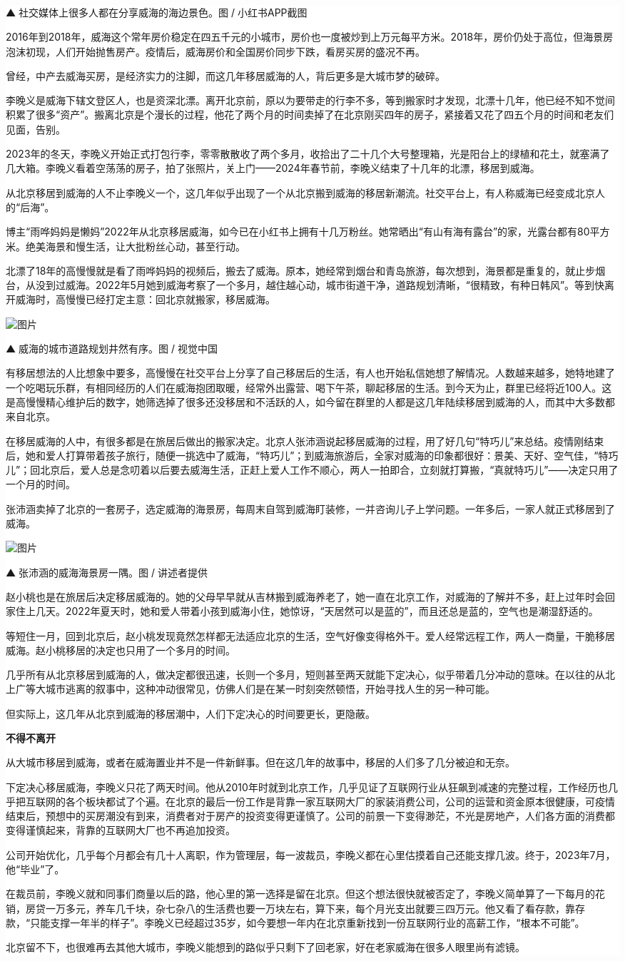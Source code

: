 ▲ 社交媒体上很多人都在分享威海的海边景色。图 / 小红书APP截图

2016年到2018年，威海这个常年房价稳定在四五千元的小城市，房价也一度被炒到上万元每平方米。2018年，房价仍处于高位，但海景房泡沫初现，人们开始抛售房产。疫情后，威海房价和全国房价同步下跌，看房买房的盛况不再。

曾经，中产去威海买房，是经济实力的注脚，而这几年移居威海的人，背后更多是大城市梦的破碎。

李晚义是威海下辖文登区人，也是资深北漂。离开北京前，原以为要带走的行李不多，等到搬家时才发现，北漂十几年，他已经不知不觉间积累了很多“资产”。搬离北京是个漫长的过程，他花了两个月的时间卖掉了在北京刚买四年的房子，紧接着又花了四五个月的时间和老友们见面，告别。

2023年的冬天，李晚义开始正式打包行李，零零散散收了两个多月，收拾出了二十几个大号整理箱，光是阳台上的绿植和花土，就塞满了几大箱。李晚义看着空荡荡的房子，拍了张照片，关上门——2024年春节前，李晚义结束了十几年的北漂，移居到威海。

从北京移居到威海的人不止李晚义一个，这几年似乎出现了一个从北京搬到威海的移居新潮流。社交平台上，有人称威海已经变成北京人的“后海”。

博主“雨哗妈妈是懒妈”2022年从北京移居威海，如今已在小红书上拥有十几万粉丝。她常晒出“有山有海有露台”的家，光露台都有80平方米。绝美海景和慢生活，让大批粉丝心动，甚至行动。

北漂了18年的高慢慢就是看了雨哗妈妈的视频后，搬去了威海。原本，她经常到烟台和青岛旅游，每次想到，海景都是重复的，就止步烟台，从没到过威海。2022年5月她到威海考察了一个多月，越住越心动，城市街道干净，道路规划清晰，“很精致，有种日韩风”。等到快离开威海时，高慢慢已经打定主意：回北京就搬家，移居威海。

![图片](https://inews.gtimg.com/om_bt/OcSirdhclUY3J67fofCq7nA32cm-eD9pGvmAVk3-WkB_8AA/641)

▲ 威海的城市道路规划井然有序。图 / 视觉中国

有移居想法的人比想象中要多，高慢慢在社交平台上分享了自己移居后的生活，有人也开始私信她想了解情况。人数越来越多，她特地建了一个吃喝玩乐群，有相同经历的人们在威海抱团取暖，经常外出露营、喝下午茶，聊起移居的生活。到今天为止，群里已经将近100人。这是高慢慢精心维护后的数字，她筛选掉了很多还没移居和不活跃的人，如今留在群里的人都是这几年陆续移居到威海的人，而其中大多数都来自北京。

在移居威海的人中，有很多都是在旅居后做出的搬家决定。北京人张沛涵说起移居威海的过程，用了好几句“特巧儿”来总结。疫情刚结束后，她和爱人打算带着孩子旅行，随便一挑选中了威海，“特巧儿”；到威海旅游后，全家对威海的印象都很好：景美、天好、空气佳，“特巧儿”；回北京后，爱人总是念叨着以后要去威海生活，正赶上爱人工作不顺心，两人一拍即合，立刻就打算搬，“真就特巧儿”——决定只用了一个月的时间。

张沛涵卖掉了北京的一套房子，选定威海的海景房，每周末自驾到威海盯装修，一并咨询儿子上学问题。一年多后，一家人就正式移居到了威海。

![图片](https://inews.gtimg.com/om_bt/O9BUQYvvkDD6Th7A5Kq07fOBxuP8lTDTdZ5b20MRZpf6gAA/641)

▲ 张沛涵的威海海景房一隅。图 / 讲述者提供

赵小桃也是在旅居后决定移居威海的。她的父母早早就从吉林搬到威海养老了，她一直在北京工作，对威海的了解并不多，赶上过年时会回家住上几天。2022年夏天时，她和爱人带着小孩到威海小住，她惊讶，“天居然可以是蓝的”，而且还总是蓝的，空气也是潮湿舒适的。

等短住一月，回到北京后，赵小桃发现竟然怎样都无法适应北京的生活，空气好像变得格外干。爱人经常远程工作，两人一商量，干脆移居威海。赵小桃移居的决定也只用了一个多月的时间。

几乎所有从北京移居到威海的人，做决定都很迅速，长则一个多月，短则甚至两天就能下定决心，似乎带着几分冲动的意味。在以往的从北上广等大城市逃离的叙事中，这种冲动很常见，仿佛人们是在某一时刻突然顿悟，开始寻找人生的另一种可能。

但实际上，这几年从北京到威海的移居潮中，人们下定决心的时间要更长，更隐蔽。

**不得不离开**

从大城市移居到威海，或者在威海置业并不是一件新鲜事。但在这几年的故事中，移居的人们多了几分被迫和无奈。

下定决心移居威海，李晚义只花了两天时间。他从2010年时就到北京工作，几乎见证了互联网行业从狂飙到减速的完整过程，工作经历也几乎把互联网的各个板块都试了个遍。在北京的最后一份工作是背靠一家互联网大厂的家装消费公司，公司的运营和资金原本很健康，可疫情结束后，预想中的买房潮没有到来，消费者对于房产的投资变得更谨慎了。公司的前景一下变得渺茫，不光是房地产，人们各方面的消费都变得谨慎起来，背靠的互联网大厂也不再追加投资。

公司开始优化，几乎每个月都会有几十人离职，作为管理层，每一波裁员，李晚义都在心里估摸着自己还能支撑几波。终于，2023年7月，他“毕业”了。

在裁员前，李晚义就和同事们商量以后的路，他心里的第一选择是留在北京。但这个想法很快就被否定了，李晚义简单算了一下每月的花销，房贷一万多元，养车几千块，杂七杂八的生活费也要一万块左右，算下来，每个月光支出就要三四万元。他又看了看存款，靠存款，“只能支撑一年半的样子”。李晚义已经超过35岁，如今要想一年内在北京重新找到一份互联网行业的高薪工作，“根本不可能”。

北京留不下，也很难再去其他大城市，李晚义能想到的路似乎只剩下了回老家，好在老家威海在很多人眼里尚有滤镜。
